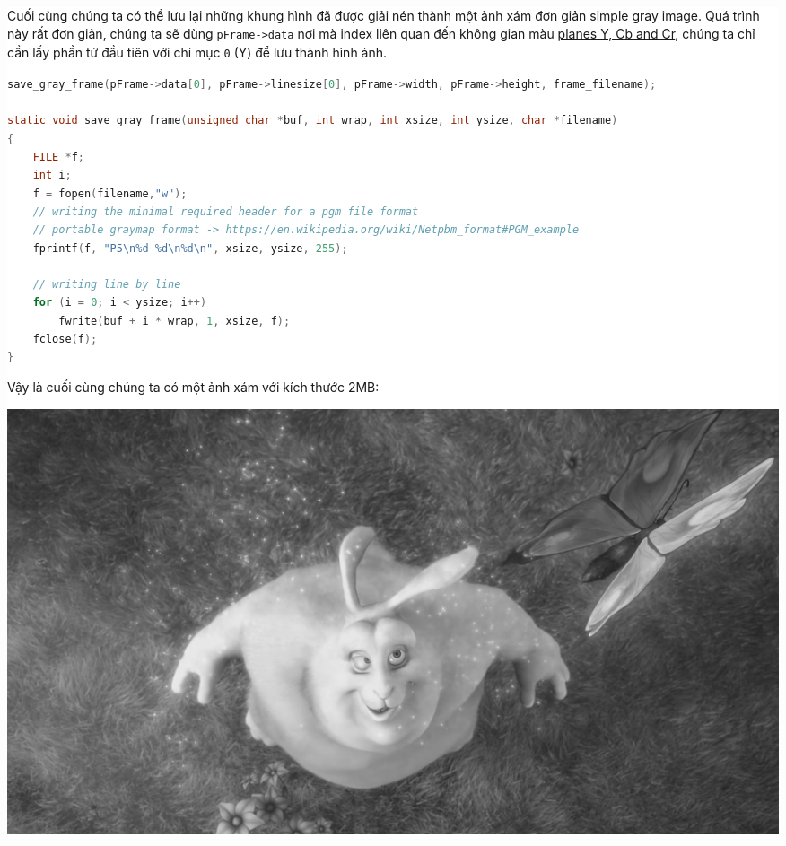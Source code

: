 Cuối cùng chúng ta có thể lưu lại những khung hình đã được giải nén thành một ảnh xám đơn giản [simple gray image](https://en.wikipedia.org/wiki/Netpbm_format#PGM_example). Quá trình này rất đơn giản, chúng ta sẽ dùng `pFrame->data` nơi mà index liên quan đến không gian màu [planes Y, Cb and Cr](https://en.wikipedia.org/wiki/YCbCr), chúng ta chỉ cần lấy phần tử đầu tiên với chỉ mục `0` (Y) để lưu thành hình ảnh.

```c
save_gray_frame(pFrame->data[0], pFrame->linesize[0], pFrame->width, pFrame->height, frame_filename);

static void save_gray_frame(unsigned char *buf, int wrap, int xsize, int ysize, char *filename)
{
    FILE *f;
    int i;
    f = fopen(filename,"w");
    // writing the minimal required header for a pgm file format
    // portable graymap format -> https://en.wikipedia.org/wiki/Netpbm_format#PGM_example
    fprintf(f, "P5\n%d %d\n%d\n", xsize, ysize, 255);

    // writing line by line
    for (i = 0; i < ysize; i++)
        fwrite(buf + i * wrap, 1, xsize, f);
    fclose(f);
}
```

Vậy là cuối cùng chúng ta có một ảnh xám với kích thước 2MB:

![saved frame](/img/generated_frame.png)

